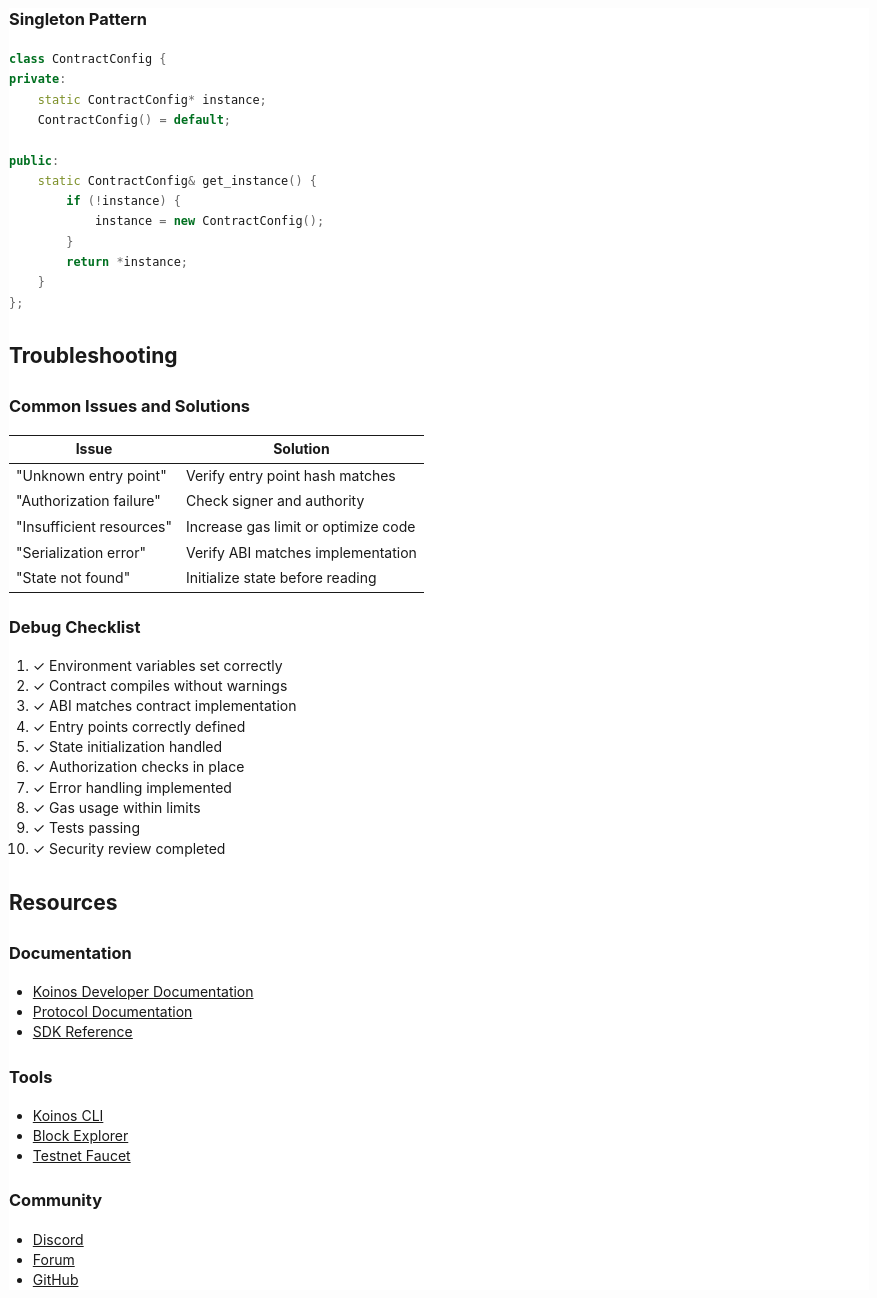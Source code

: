 ### Singleton Pattern

```cpp
class ContractConfig {
private:
    static ContractConfig* instance;
    ContractConfig() = default;

public:
    static ContractConfig& get_instance() {
        if (!instance) {
            instance = new ContractConfig();
        }
        return *instance;
    }
};
```

## Troubleshooting

### Common Issues and Solutions

| Issue | Solution |
|-------|----------|
| "Unknown entry point" | Verify entry point hash matches |
| "Authorization failure" | Check signer and authority |
| "Insufficient resources" | Increase gas limit or optimize code |
| "Serialization error" | Verify ABI matches implementation |
| "State not found" | Initialize state before reading |

### Debug Checklist

1. ✓ Environment variables set correctly
2. ✓ Contract compiles without warnings
3. ✓ ABI matches contract implementation
4. ✓ Entry points correctly defined
5. ✓ State initialization handled
6. ✓ Authorization checks in place
7. ✓ Error handling implemented
8. ✓ Gas usage within limits
9. ✓ Tests passing
10. ✓ Security review completed

## Resources

### Documentation
- [Koinos Developer Documentation](https://docs.koinos.io)
- [Protocol Documentation](https://github.com/koinos/koinos-proto)
- [SDK Reference](https://github.com/koinos/koinos-sdk-cpp)

### Tools
- [Koinos CLI](https://github.com/koinos/koinos-cli)
- [Block Explorer](https://explorer.koinos.io)
- [Testnet Faucet](https://faucet.koinos.io)

### Community
- [Discord](https://discord.koinos.io)
- [Forum](https://forum.koinos.io)
- [GitHub](https://github.com/koinos)